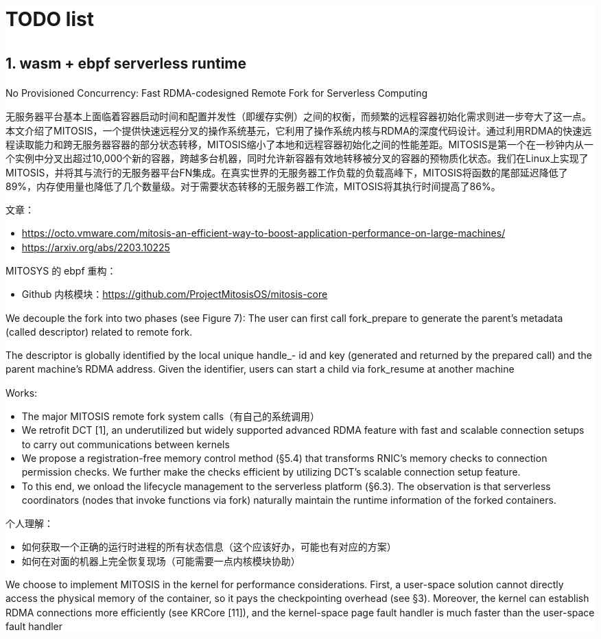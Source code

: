 # TODO list

## 1. wasm + ebpf serverless runtime

No Provisioned Concurrency: Fast RDMA-codesigned Remote Fork for Serverless Computing

无服务器平台基本上面临着容器启动时间和配置并发性（即缓存实例）之间的权衡，而频繁的远程容器初始化需求则进一步夸大了这一点。本文介绍了MITOSIS，一个提供快速远程分叉的操作系统基元，它利用了操作系统内核与RDMA的深度代码设计。通过利用RDMA的快速远程读取能力和跨无服务器容器的部分状态转移，MITOSIS缩小了本地和远程容器初始化之间的性能差距。MITOSIS是第一个在一秒钟内从一个实例中分叉出超过10,000个新的容器，跨越多台机器，同时允许新容器有效地转移被分叉的容器的预物质化状态。我们在Linux上实现了MITOSIS，并将其与流行的无服务器平台FN集成。在真实世界的无服务器工作负载的负载高峰下，MITOSIS将函数的尾部延迟降低了89%，内存使用量也降低了几个数量级。对于需要状态转移的无服务器工作流，MITOSIS将其执行时间提高了86%。

文章：

- <https://octo.vmware.com/mitosis-an-efficient-way-to-boost-application-performance-on-large-machines/>
- <https://arxiv.org/abs/2203.10225>

MITOSYS 的 ebpf 重构：

- Github 内核模块：<https://github.com/ProjectMitosisOS/mitosis-core>

We decouple the fork into two phases (see Figure 7): The
user can first call fork_prepare to generate the parent’s
metadata (called descriptor) related to remote fork.

The descriptor is globally identified by the local unique handle_-
id and key (generated and returned by the prepared call)
and the parent machine’s RDMA address. Given the identifier,
users can start a child via fork_resume at another machine

Works:

- The major MITOSIS remote fork system calls（有自己的系统调用）
- We retrofit DCT [1], an underutilized but widely supported
advanced RDMA feature with fast and scalable connection
setups to carry out communications between kernels
- We propose a registration-free memory control method
(§5.4) that transforms RNIC’s memory checks to connection
permission checks. We further make the checks efficient by
utilizing DCT’s scalable connection setup feature.
- To this end, we onload the lifecycle management to the
serverless platform (§6.3). The observation is that serverless
coordinators (nodes that invoke functions via fork) naturally
maintain the runtime information of the forked containers.

个人理解：

- 如何获取一个正确的运行时进程的所有状态信息（这个应该好办，可能也有对应的方案）
- 如何在对面的机器上完全恢复现场（可能需要一点内核模块协助）

We choose to implement MITOSIS in the kernel for performance
considerations. First, a user-space solution cannot directly
access the physical memory of the container, so it pays
the checkpointing overhead (see §3). Moreover, the kernel
can establish RDMA connections more efficiently (see KRCore [11]), and the kernel-space page fault handler is much
faster than the user-space fault handler
